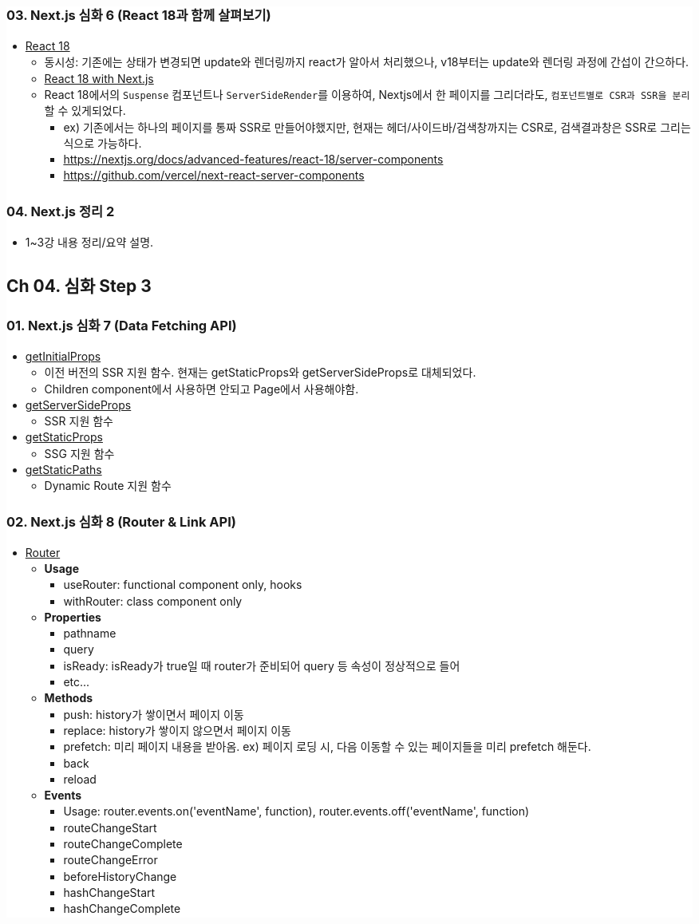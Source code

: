 ### 03. Next.js 심화 6 (React 18과 함께 살펴보기)

- [React 18](https://reactjs.org/blog/2022/03/29/react-v18.html)
  - 동시성: 기존에는 상태가 변경되면 update와 렌더링까지 react가 알아서 처리했으나, v18부터는 update와 렌더링 과정에 간섭이 간으하다.
  - [React 18 with Next.js](https://nextjs.org/docs/advanced-features/react-18/overview)
  - React 18에서의 `Suspense` 컴포넌트나 `ServerSideRender`를 이용하여, Nextjs에서 한 페이지를 그리더라도, `컴포넌트별로 CSR과 SSR을 분리`할 수 있게되었다.
    - ex) 기존에서는 하나의 페이지를 통짜 SSR로 만들어야했지만, 현재는 헤더/사이드바/검색창까지는 CSR로, 검색결과창은 SSR로 그리는 식으로 가능하다.
    - https://nextjs.org/docs/advanced-features/react-18/server-components
    - https://github.com/vercel/next-react-server-components

### 04. Next.js 정리 2

- 1~3강 내용 정리/요약 설명.

## Ch 04. 심화 Step 3

### 01. Next.js 심화 7 (Data Fetching API)

- [getInitialProps](https://nextjs.org/docs/api-reference/data-fetching/get-initial-props)
  - 이전 버전의 SSR 지원 함수. 현재는 getStaticProps와 getServerSideProps로 대체되었다.
  - Children component에서 사용하면 안되고 Page에서 사용해야함.
- [getServerSideProps](https://nextjs.org/docs/api-reference/data-fetching/get-server-side-props)
  - SSR 지원 함수
- [getStaticProps](https://nextjs.org/docs/api-reference/data-fetching/get-static-props)
  - SSG 지원 함수
- [getStaticPaths](https://nextjs.org/docs/api-reference/data-fetching/get-static-paths)
  - Dynamic Route 지원 함수

### 02. Next.js 심화 8 (Router & Link API)

- [Router](https://nextjs.org/docs/api-reference/next/router)
  - **Usage**
    - useRouter: functional component only, hooks
    - withRouter: class component only
  - **Properties**
    - pathname
    - query
    - isReady: isReady가 true일 때 router가 준비되어 query 등 속성이 정상적으로 들어
    - etc...
  - **Methods**
    - push: history가 쌓이면서 페이지 이동
    - replace: history가 쌓이지 않으면서 페이지 이동
    - prefetch: 미리 페이지 내용을 받아옴. ex) 페이지 로딩 시, 다음 이동할 수 있는 페이지들을 미리 prefetch 해둔다.
    - back
    - reload
  - **Events**
    - Usage: router.events.on('eventName', function), router.events.off('eventName', function)
    - routeChangeStart
    - routeChangeComplete
    - routeChangeError
    - beforeHistoryChange
    - hashChangeStart
    - hashChangeComplete
